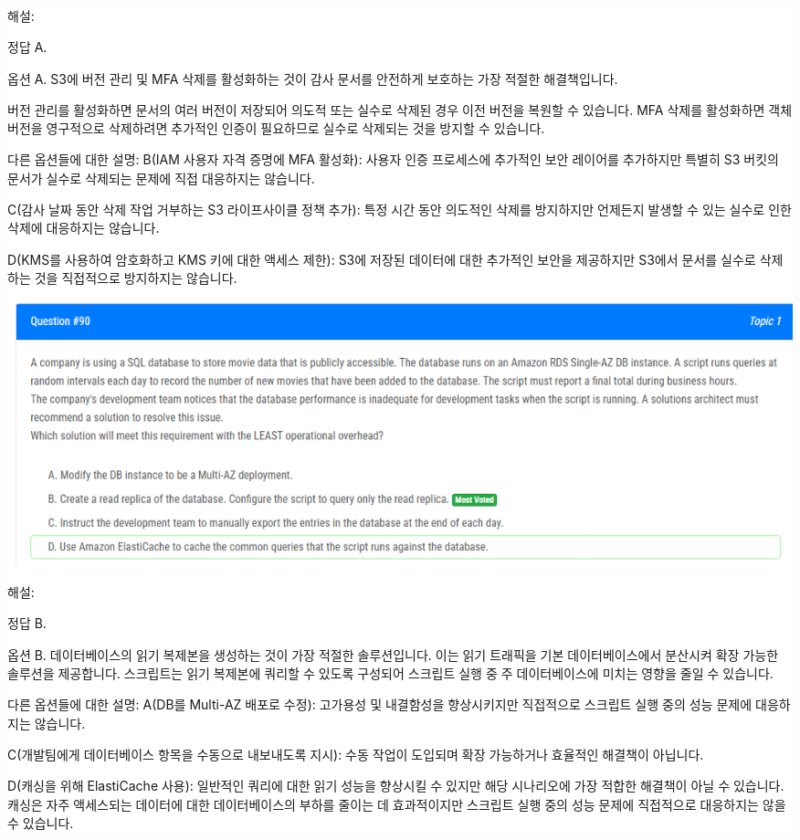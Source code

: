 해설:

정답 A.

옵션 A. S3에 버전 관리 및 MFA 삭제를 활성화하는 것이 감사 문서를 안전하게 보호하는 가장 적절한 해결책입니다.

버전 관리를 활성화하면 문서의 여러 버전이 저장되어 의도적 또는 실수로 삭제된 경우 이전 버전을 복원할 수 있습니다. MFA 삭제를 활성화하면 객체 버전을 영구적으로 삭제하려면 추가적인 인증이 필요하므로 실수로 삭제되는 것을 방지할 수 있습니다.

다른 옵션들에 대한 설명:
B(IAM 사용자 자격 증명에 MFA 활성화): 사용자 인증 프로세스에 추가적인 보안 레이어를 추가하지만 특별히 S3 버킷의 문서가 실수로 삭제되는 문제에 직접 대응하지는 않습니다.

C(감사 날짜 동안 삭제 작업 거부하는 S3 라이프사이클 정책 추가): 특정 시간 동안 의도적인 삭제를 방지하지만 언제든지 발생할 수 있는 실수로 인한 삭제에 대응하지는 않습니다.

D(KMS를 사용하여 암호화하고 KMS 키에 대한 액세스 제한): S3에 저장된 데이터에 대한 추가적인 보안을 제공하지만 S3에서 문서를 실수로 삭제하는 것을 직접적으로 방지하지는 않습니다.

![img_9.png](images/10일차/img_9.png)

해설:

정답 B.

옵션 B. 데이터베이스의 읽기 복제본을 생성하는 것이 가장 적절한 솔루션입니다. 이는 읽기 트래픽을 기본 데이터베이스에서 분산시켜 확장 가능한 솔루션을 제공합니다. 스크립트는 읽기 복제본에 쿼리할 수 있도록 구성되어 스크립트 실행 중 주 데이터베이스에 미치는 영향을 줄일 수 있습니다.

다른 옵션들에 대한 설명:
A(DB를 Multi-AZ 배포로 수정): 고가용성 및 내결함성을 향상시키지만 직접적으로 스크립트 실행 중의 성능 문제에 대응하지는 않습니다.

C(개발팀에게 데이터베이스 항목을 수동으로 내보내도록 지시): 수동 작업이 도입되며 확장 가능하거나 효율적인 해결책이 아닙니다.

D(캐싱을 위해 ElastiCache 사용): 일반적인 쿼리에 대한 읽기 성능을 향상시킬 수 있지만 해당 시나리오에 가장 적합한 해결책이 아닐 수 있습니다. 캐싱은 자주 액세스되는 데이터에 대한 데이터베이스의 부하를 줄이는 데 효과적이지만 스크립트 실행 중의 성능 문제에 직접적으로 대응하지는 않을 수 있습니다.